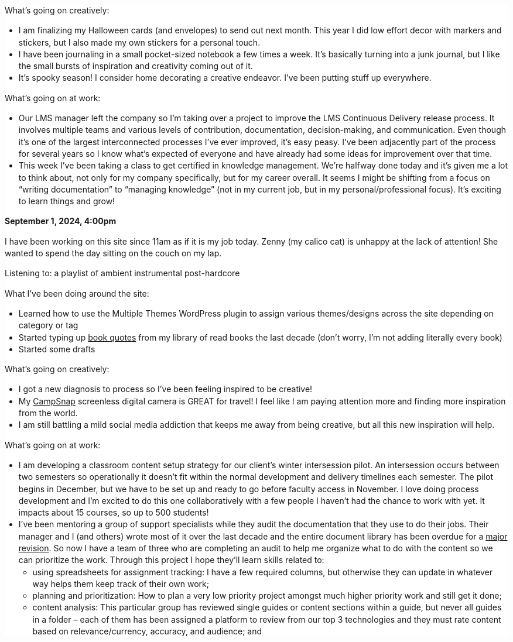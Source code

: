 What’s going on creatively:  
  
- I am finalizing my Halloween cards (and envelopes) to send out next month. This year I did low effort decor with markers and stickers, but I also made my own stickers for a personal touch.  
- I have been journaling in a small pocket-sized notebook a few times a week. It’s basically turning into a junk journal, but I like the small bursts of inspiration and creativity coming out of it.  
- It’s spooky season! I consider home decorating a creative endeavor. I’ve been putting stuff up everywhere.  
  
What’s going on at work:  
  
- Our LMS manager left the company so I’m taking over a project to improve the LMS Continuous Delivery release process. It involves multiple teams and various levels of contribution, documentation, decision-making, and communication. Even though it’s one of the largest interconnected processes I’ve ever improved, it’s easy peasy. I’ve been adjacently part of the process for several years so I know what’s expected of everyone and have already had some ideas for improvement over that time.  
- This week I’ve been taking a class to get certified in knowledge management. We’re halfway done today and it’s given me a lot to think about, not only for my company specifically, but for my career overall. It seems I might be shifting from a focus on “writing documentation” to “managing knowledge” (not in my current job, but in my personal/professional focus). It’s exciting to learn things and grow!  
  
**September 1, 2024, 4:00pm**  
  
I have been working on this site since 11am as if it is my job today. Zenny (my calico cat) is unhappy at the lack of attention! She wanted to spend the day sitting on the couch on my lap.  
  
Listening to: a playlist of ambient instrumental post-hardcore  
  
What I’ve been doing around the site:  
  
- Learned how to use the Multiple Themes WordPress plugin to assign various themes/designs across the site depending on category or tag  
- Started typing up [book quotes](https://www.maxwrites.com/category/notes/) from my library of read books the last decade (don’t worry, I’m not adding literally every book)  
- Started some drafts  
  
What’s going on creatively:  
  
- I got a new diagnosis to process so I’ve been feeling inspired to be creative!  
- My [CampSnap](https://www.campsnapphoto.com/collections/camp-snap-screen-free-digital-cameras/products/screen-free-digital-camera-yellow) screenless digital camera is GREAT for travel! I feel like I am paying attention more and finding more inspiration from the world.  
- I am still battling a mild social media addiction that keeps me away from being creative, but all this new inspiration will help.  
  
What’s going on at work:  
  
- I am developing a classroom content setup strategy for our client’s winter intersession pilot. An intersession occurs between two semesters so operationally it doesn’t fit within the normal development and delivery timelines each semester. The pilot begins in December, but we have to be set up and ready to go before faculty access in November. I love doing process development and I’m excited to do this one collaboratively with a few people I haven’t had the chance to work with yet. It impacts about 15 courses, so up to 500 students!  
- I’ve been mentoring a group of support specialists while they audit the documentation that they use to do their jobs. Their manager and I (and others) wrote most of it over the last decade and the entire document library has been overdue for a [major revision](https://www.maxwrites.com/editing-and-revising/master-guide-revision-steps/). So now I have a team of three who are completing an audit to help me organize what to do with the content so we can prioritize the work. Through this project I hope they’ll learn skills related to:  
    - using spreadsheets for assignment tracking: I have a few required columns, but otherwise they can update in whatever way helps them keep track of their own work;  
    - planning and prioritization: How to plan a very low priority project amongst much higher priority work and still get it done;  
    - content analysis: This particular group has reviewed single guides or content sections within a guide, but never all guides in a folder – each of them has been assigned a platform to review from our top 3 technologies and they must rate content based on relevance/currency, accuracy, and audience; and  